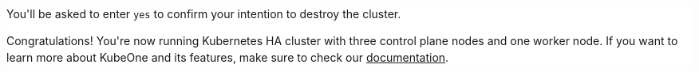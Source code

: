 You'll be asked to enter `yes` to confirm your intention to destroy the cluster.

Congratulations! You're now running Kubernetes HA cluster with three
control plane nodes and one worker node. If you want to learn more about KubeOne and
its features, make sure to check our [documentation][docs].

[readme]: https://github.com/kubermatic/kubeone/blob/master/README.md
[terraform]: https://www.terraform.io/downloads.html
[gce-sa]: https://cloud.google.com/iam/docs/creating-managing-service-accounts
[gce-apis]: https://console.developers.google.com/apis/dashboard
[terraform-gce]: https://github.com/kubermatic/kubeone/tree/master/examples/terraform/gce
[terraform-output]: https://github.com/kubermatic/kubeone/blob/master/examples/terraform/gce/output.tf
[terraform-variables]: https://github.com/kubermatic/kubeone/blob/master/examples/terraform/gce/variables.tf
[machine-controller]: https://github.com/kubermatic/machine-controller
[machine-controller-gce]: https://github.com/kubermatic/machine-controller/blob/master/examples/gce-machinedeployment.yaml
[access-clusters]: https://kubernetes.io/docs/tasks/access-application-cluster/configure-access-multiple-clusters/
[docs]: https://docs.kubermatic.com/kubeone
